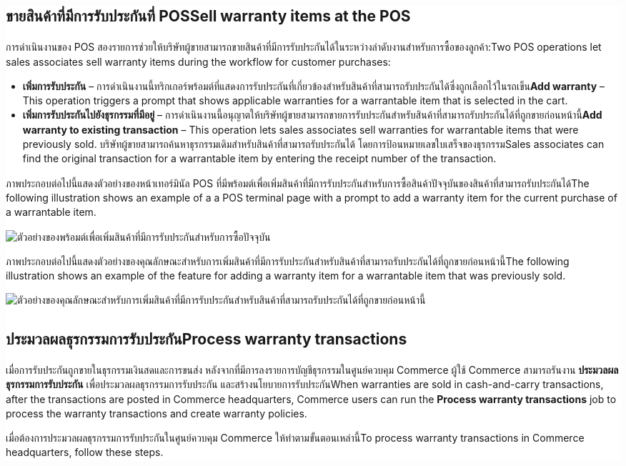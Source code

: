 ## <a name="sell-warranty-items-at-the-pos"></a><span data-ttu-id="ac5f2-238">ขายสินค้าที่มีการรับประกันที่ POS</span><span class="sxs-lookup"><span data-stu-id="ac5f2-238">Sell warranty items at the POS</span></span>

<span data-ttu-id="ac5f2-239">การดำเนินงานของ POS สองรายการช่วยให้บริษัทผู้ขายสามารถขายสินค้าที่มีการรับประกันได้ในระหว่างลำดับงานสำหรับการซื้อของลูกค้า:</span><span class="sxs-lookup"><span data-stu-id="ac5f2-239">Two POS operations let sales associates sell warranty items during the workflow for customer purchases:</span></span>

- <span data-ttu-id="ac5f2-240">**เพิ่มการรับประกัน** – การดำเนินงานนี้ทริกเกอร์พร้อมต์ที่แสดงการรับประกันที่เกี่ยวข้องสำหรับสินค้าที่สามารถรับประกันได้ซึ่งถูกเลือกไว้ในรถเข็น</span><span class="sxs-lookup"><span data-stu-id="ac5f2-240">**Add warranty** – This operation triggers a prompt that shows applicable warranties for a warrantable item that is selected in the cart.</span></span>
- <span data-ttu-id="ac5f2-241">**เพิ่มการรับประกันไปยังธุรกรรมที่มีอยู่** – การดำเนินงานนี้อนุญาตให้บริษัทผู้ขายสามารถขายการรับประกันสำหรับสินค้าที่สามารถรับประกันได้ที่ถูกขายก่อนหน้านี้</span><span class="sxs-lookup"><span data-stu-id="ac5f2-241">**Add warranty to existing transaction** – This operation lets sales associates sell warranties for warrantable items that were previously sold.</span></span> <span data-ttu-id="ac5f2-242">บริษัทผู้ขายสามารถค้นหาธุรกรรมเดิมสำหรับสินค้าที่สามารถรับประกันได้ โดยการป้อนหมายเลขใบเสร็จของธุรกรรม</span><span class="sxs-lookup"><span data-stu-id="ac5f2-242">Sales associates can find the original transaction for a warrantable item by entering the receipt number of the transaction.</span></span>

<span data-ttu-id="ac5f2-243">ภาพประกอบต่อไปนี้แสดงตัวอย่างของหน้าเทอร์มินัล POS ที่มีพร้อมต์เพื่อเพิ่มสินค้าที่มีการรับประกันสำหรับการซื้อสินค้าปัจจุบันของสินค้าที่สามารถรับประกันได้</span><span class="sxs-lookup"><span data-stu-id="ac5f2-243">The following illustration shows an example of a a POS terminal page with a prompt to add a warranty item for the current purchase of a warrantable item.</span></span>

![ตัวอย่างของพร้อมต์เพื่อเพิ่มสินค้าที่มีการรับประกันสำหรับการซื้อปัจจุบัน](./media/ew-sell-warranty.png)

<span data-ttu-id="ac5f2-245">ภาพประกอบต่อไปนี้แสดงตัวอย่างของคุณลักษณะสำหรับการเพิ่มสินค้าที่มีการรับประกันสำหรับสินค้าที่สามารถรับประกันได้ที่ถูกขายก่อนหน้านี้</span><span class="sxs-lookup"><span data-stu-id="ac5f2-245">The following illustration shows an example of the feature for adding a warranty item for a warrantable item that was previously sold.</span></span>

![ตัวอย่างของคุณลักษณะสำหรับการเพิ่มสินค้าที่มีการรับประกันสำหรับสินค้าที่สามารถรับประกันได้ที่ถูกขายก่อนหน้านี้](./media/ew-add-warranty-existing.png)

## <a name="process-warranty-transactions"></a><span data-ttu-id="ac5f2-247">ประมวลผลธุรกรรมการรับประกัน</span><span class="sxs-lookup"><span data-stu-id="ac5f2-247">Process warranty transactions</span></span>

<span data-ttu-id="ac5f2-248">เมื่อการรับประกันถูกขายในธุรกรรมเงินสดและการขนส่ง หลังจากที่มีการลงรายการบัญชีธุรกรรมในศูนย์ควบคุม Commerce ผู้ใช้ Commerce สามารถรันงาน **ประมวลผลธุรกรรมการรับประกัน** เพื่อประมวลผลธุรกรรมการรับประกัน และสร้างนโยบายการรับประกัน</span><span class="sxs-lookup"><span data-stu-id="ac5f2-248">When warranties are sold in cash-and-carry transactions, after the transactions are posted in Commerce headquarters, Commerce users can run the **Process warranty transactions** job to process the warranty transactions and create warranty policies.</span></span>

<span data-ttu-id="ac5f2-249">เมื่อต้องการประมวลผลธุรกรรมการรับประกันในศูนย์ควบคุม Commerce ให้ทำตามขั้นตอนเหล่านี้</span><span class="sxs-lookup"><span data-stu-id="ac5f2-249">To process warranty transactions in Commerce headquarters, follow these steps.</span></span>
